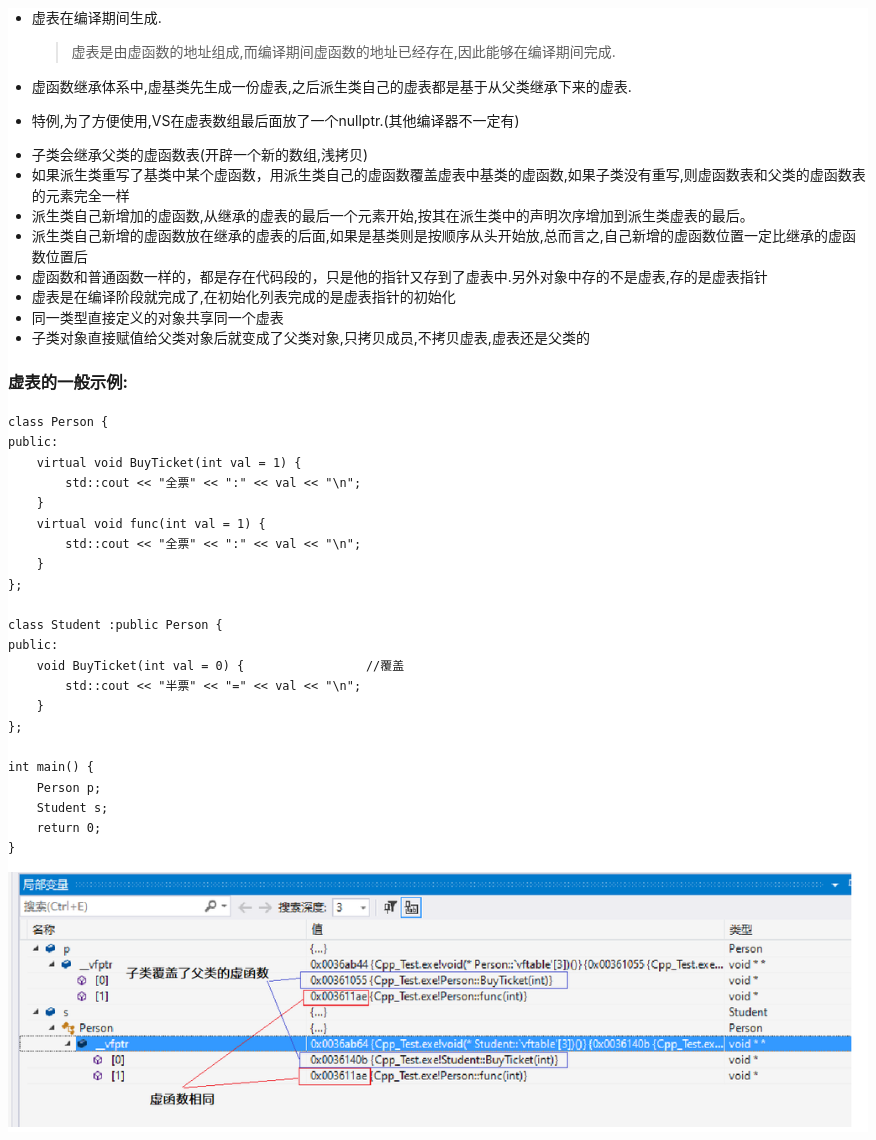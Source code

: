 - 虚表在编译期间生成.

  > 虚表是由虚函数的地址组成,而编译期间虚函数的地址已经存在,因此能够在编译期间完成.

- 虚函数继承体系中,虚基类先生成一份虚表,之后派生类自己的虚表都是基于从父类继承下来的虚表.

- 特例,为了方便使用,VS在虚表数组最后面放了一个nullptr.(其他编译器不一定有)

 * 子类会继承父类的虚函数表(开辟一个新的数组,浅拷贝)
 * 如果派生类重写了基类中某个虚函数，用派生类自己的虚函数覆盖虚表中基类的虚函数,如果子类没有重写,则虚函数表和父类的虚函数表的元素完全一样
 * 派生类自己新增加的虚函数,从继承的虚表的最后一个元素开始,按其在派生类中的声明次序增加到派生类虚表的最后。
 * 派生类自己新增的虚函数放在继承的虚表的后面,如果是基类则是按顺序从头开始放,总而言之,自己新增的虚函数位置一定比继承的虚函数位置后
 * 虚函数和普通函数一样的，都是存在代码段的，只是他的指针又存到了虚表中.另外对象中存的不是虚表,存的是虚表指针
 * 虚表是在编译阶段就完成了,在初始化列表完成的是虚表指针的初始化
 * 同一类型直接定义的对象共享同一个虚表
 * 子类对象直接赋值给父类对象后就变成了父类对象,只拷贝成员,不拷贝虚表,虚表还是父类的

### 虚表的一般示例:

```
class Person {
public:
    virtual void BuyTicket(int val = 1) {
        std::cout << "全票" << ":" << val << "\n";
    }
    virtual void func(int val = 1) {
        std::cout << "全票" << ":" << val << "\n";
    }
};

class Student :public Person {
public:
    void BuyTicket(int val = 0) {                 //覆盖
        std::cout << "半票" << "=" << val << "\n";
    }
};

int main() {
    Person p;
    Student s;
    return 0;
}
```

![image-20240604210835377](多态.assets/image-20240604210835377.png)
